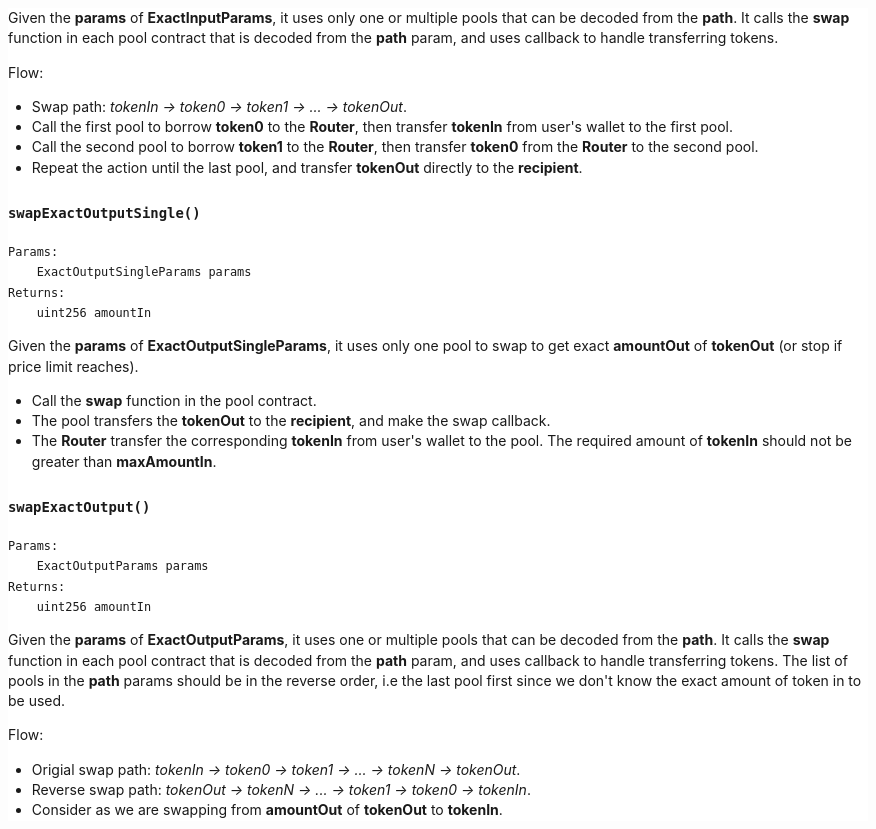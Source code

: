 Given the **params** of **ExactInputParams**, it uses only one or multiple pools that can be decoded from the **path**. It calls the **swap** function in each pool contract that is decoded from the **path** param, and uses callback to handle transferring tokens.

Flow:

* Swap path: _tokenIn -> token0 -> token1 -> ... -> tokenOut_.
* Call the first pool to borrow **token0** to the **Router**, then transfer **tokenIn** from user's wallet to the first pool.
* Call the second pool to borrow **token1** to the **Router**, then transfer **token0** from the **Router** to the second pool.
* Repeat the action until the last pool, and transfer **tokenOut** directly to the **recipient**.

### `swapExactOutputSingle()`[​](https://docs.kyberswap.com/explanation/periphery-core-contracts#swapexactoutputsingle) <a href="#swapexactoutputsingle" id="swapexactoutputsingle"></a>

```
Params:
    ExactOutputSingleParams params
Returns:
    uint256 amountIn
```

Given the **params** of **ExactOutputSingleParams**, it uses only one pool to swap to get exact **amountOut** of **tokenOut** (or stop if price limit reaches).

* Call the **swap** function in the pool contract.
* The pool transfers the **tokenOut** to the **recipient**, and make the swap callback.
* The **Router** transfer the corresponding **tokenIn** from user's wallet to the pool. The required amount of **tokenIn** should not be greater than **maxAmountIn**.

### `swapExactOutput()`[​](https://docs.kyberswap.com/explanation/periphery-core-contracts#swapexactoutput) <a href="#swapexactoutput" id="swapexactoutput"></a>

```
Params:
    ExactOutputParams params
Returns:
    uint256 amountIn
```

Given the **params** of **ExactOutputParams**, it uses one or multiple pools that can be decoded from the **path**. It calls the **swap** function in each pool contract that is decoded from the **path** param, and uses callback to handle transferring tokens. The list of pools in the **path** params should be in the reverse order, i.e the last pool first since we don't know the exact amount of token in to be used.

Flow:

* Origial swap path: _tokenIn -> token0 -> token1 -> ... -> tokenN -> tokenOut_.
* Reverse swap path: _tokenOut -> tokenN -> ... -> token1 -> token0 -> tokenIn_.
* Consider as we are swapping from **amountOut** of **tokenOut** to **tokenIn**.
